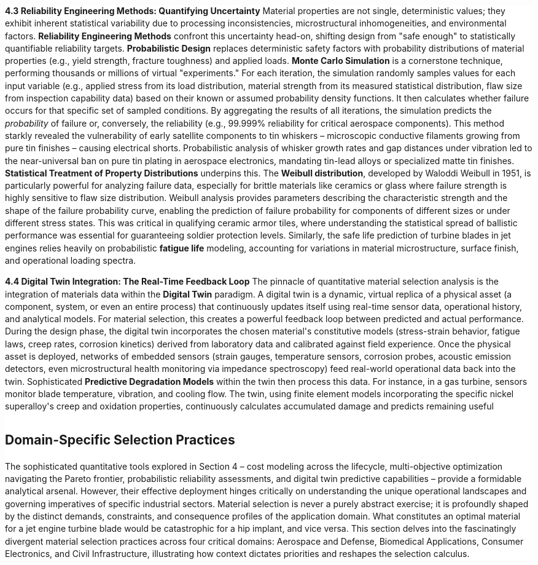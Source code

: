 **4.3 Reliability Engineering Methods: Quantifying Uncertainty**
Material properties are not single, deterministic values; they exhibit inherent statistical variability due to processing inconsistencies, microstructural inhomogeneities, and environmental factors. **Reliability Engineering Methods** confront this uncertainty head-on, shifting design from "safe enough" to statistically quantifiable reliability targets. **Probabilistic Design** replaces deterministic safety factors with probability distributions of material properties (e.g., yield strength, fracture toughness) and applied loads. **Monte Carlo Simulation** is a cornerstone technique, performing thousands or millions of virtual "experiments." For each iteration, the simulation randomly samples values for each input variable (e.g., applied stress from its load distribution, material strength from its measured statistical distribution, flaw size from inspection capability data) based on their known or assumed probability density functions. It then calculates whether failure occurs for that specific set of sampled conditions. By aggregating the results of all iterations, the simulation predicts the *probability* of failure or, conversely, the reliability (e.g., 99.999% reliability for critical aerospace components). This method starkly revealed the vulnerability of early satellite components to tin whiskers – microscopic conductive filaments growing from pure tin finishes – causing electrical shorts. Probabilistic analysis of whisker growth rates and gap distances under vibration led to the near-universal ban on pure tin plating in aerospace electronics, mandating tin-lead alloys or specialized matte tin finishes. **Statistical Treatment of Property Distributions** underpins this. The **Weibull distribution**, developed by Waloddi Weibull in 1951, is particularly powerful for analyzing failure data, especially for brittle materials like ceramics or glass where failure strength is highly sensitive to flaw size distribution. Weibull analysis provides parameters describing the characteristic strength and the shape of the failure probability curve, enabling the prediction of failure probability for components of different sizes or under different stress states. This was critical in qualifying ceramic armor tiles, where understanding the statistical spread of ballistic performance was essential for guaranteeing soldier protection levels. Similarly, the safe life prediction of turbine blades in jet engines relies heavily on probabilistic **fatigue life** modeling, accounting for variations in material microstructure, surface finish, and operational loading spectra.

**4.4 Digital Twin Integration: The Real-Time Feedback Loop**
The pinnacle of quantitative material selection analysis is the integration of materials data within the **Digital Twin** paradigm. A digital twin is a dynamic, virtual replica of a physical asset (a component, system, or even an entire process) that continuously updates itself using real-time sensor data, operational history, and analytical models. For material selection, this creates a powerful feedback loop between predicted and actual performance. During the design phase, the digital twin incorporates the chosen material's constitutive models (stress-strain behavior, fatigue laws, creep rates, corrosion kinetics) derived from laboratory data and calibrated against field experience. Once the physical asset is deployed, networks of embedded sensors (strain gauges, temperature sensors, corrosion probes, acoustic emission detectors, even microstructural health monitoring via impedance spectroscopy) feed real-world operational data back into the twin. Sophisticated **Predictive Degradation Models** within the twin then process this data. For instance, in a gas turbine, sensors monitor blade temperature, vibration, and cooling flow. The twin, using finite element models incorporating the specific nickel superalloy's creep and oxidation properties, continuously calculates accumulated damage and predicts remaining useful

## Domain-Specific Selection Practices

The sophisticated quantitative tools explored in Section 4 – cost modeling across the lifecycle, multi-objective optimization navigating the Pareto frontier, probabilistic reliability assessments, and digital twin predictive capabilities – provide a formidable analytical arsenal. However, their effective deployment hinges critically on understanding the unique operational landscapes and governing imperatives of specific industrial sectors. Material selection is never a purely abstract exercise; it is profoundly shaped by the distinct demands, constraints, and consequence profiles of the application domain. What constitutes an optimal material for a jet engine turbine blade would be catastrophic for a hip implant, and vice versa. This section delves into the fascinatingly divergent material selection practices across four critical domains: Aerospace and Defense, Biomedical Applications, Consumer Electronics, and Civil Infrastructure, illustrating how context dictates priorities and reshapes the selection calculus.
